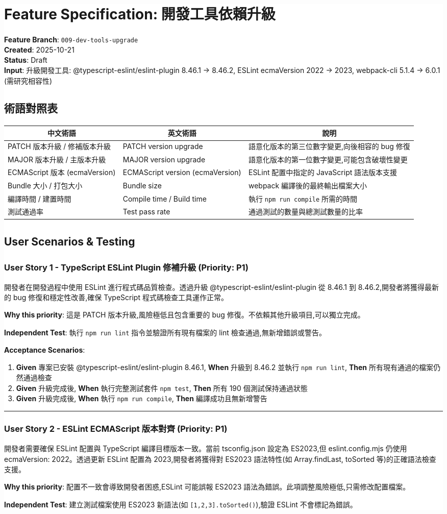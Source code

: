 # Feature Specification: 開發工具依賴升級

**Feature Branch**: `009-dev-tools-upgrade`  
**Created**: 2025-10-21  
**Status**: Draft  
**Input**: 升級開發工具: @typescript-eslint/eslint-plugin 8.46.1 → 8.46.2, ESLint ecmaVersion 2022 → 2023, webpack-cli 5.1.4 → 6.0.1 (需研究相容性)

## 術語對照表

| 中文術語                      | 英文術語                         | 說明                                           |
| ----------------------------- | -------------------------------- | ---------------------------------------------- |
| PATCH 版本升級 / 修補版本升級 | PATCH version upgrade            | 語意化版本的第三位數字變更,向後相容的 bug 修復 |
| MAJOR 版本升級 / 主版本升級   | MAJOR version upgrade            | 語意化版本的第一位數字變更,可能包含破壞性變更  |
| ECMAScript 版本 (ecmaVersion) | ECMAScript version (ecmaVersion) | ESLint 配置中指定的 JavaScript 語法版本支援    |
| Bundle 大小 / 打包大小        | Bundle size                      | webpack 編譯後的最終輸出檔案大小               |
| 編譯時間 / 建置時間           | Compile time / Build time        | 執行 `npm run compile` 所需的時間              |
| 測試通過率                    | Test pass rate                   | 通過測試的數量與總測試數量的比率               |

## User Scenarios & Testing

### User Story 1 - TypeScript ESLint Plugin 修補升級 (Priority: P1)

開發者在開發過程中使用 ESLint 進行程式碼品質檢查。透過升級 @typescript-eslint/eslint-plugin 從 8.46.1 到 8.46.2,開發者將獲得最新的 bug 修復和穩定性改善,確保 TypeScript 程式碼檢查工具運作正常。

**Why this priority**: 這是 PATCH 版本升級,風險極低且包含重要的 bug 修復。不依賴其他升級項目,可以獨立完成。

**Independent Test**: 執行 `npm run lint` 指令並驗證所有現有檔案的 lint 檢查通過,無新增錯誤或警告。

**Acceptance Scenarios**:

1. **Given** 專案已安裝 @typescript-eslint/eslint-plugin 8.46.1, **When** 升級到 8.46.2 並執行 `npm run lint`, **Then** 所有現有通過的檔案仍然通過檢查
2. **Given** 升級完成後, **When** 執行完整測試套件 `npm test`, **Then** 所有 190 個測試保持通過狀態
3. **Given** 升級完成後, **When** 執行 `npm run compile`, **Then** 編譯成功且無新增警告

---

### User Story 2 - ESLint ECMAScript 版本對齊 (Priority: P1)

開發者需要確保 ESLint 配置與 TypeScript 編譯目標版本一致。當前 tsconfig.json 設定為 ES2023,但 eslint.config.mjs 仍使用 ecmaVersion: 2022。透過更新 ESLint 配置為 2023,開發者將獲得對 ES2023 語法特性(如 Array.findLast, toSorted 等)的正確語法檢查支援。

**Why this priority**: 配置不一致會導致開發者困惑,ESLint 可能誤報 ES2023 語法為錯誤。此項調整風險極低,只需修改配置檔案。

**Independent Test**: 建立測試檔案使用 ES2023 新語法(如 `[1,2,3].toSorted()`),驗證 ESLint 不會標記為錯誤。
